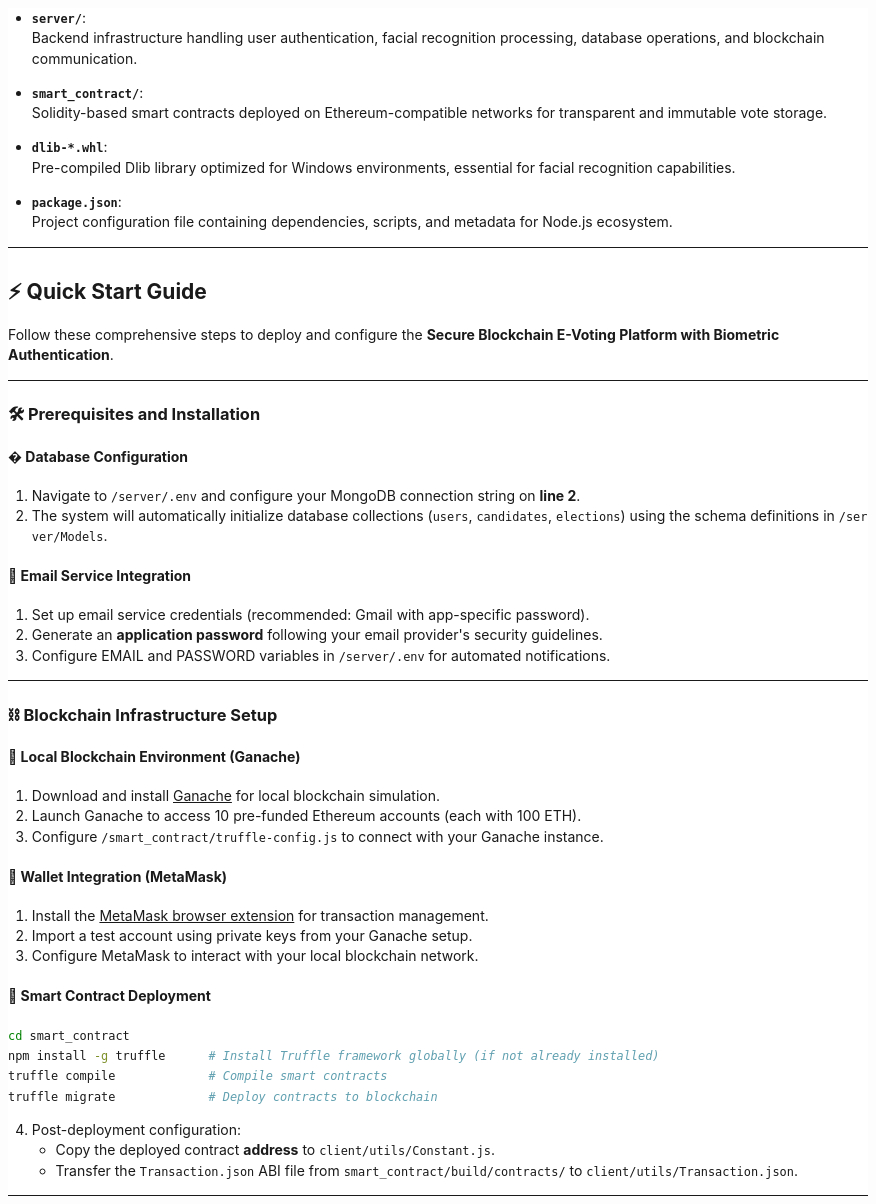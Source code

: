 - **`server/`**:  
  Backend infrastructure handling user authentication, facial recognition processing, database operations, and blockchain communication.

- **`smart_contract/`**:  
  Solidity-based smart contracts deployed on Ethereum-compatible networks for transparent and immutable vote storage.

- **`dlib-*.whl`**:  
  Pre-compiled Dlib library optimized for Windows environments, essential for facial recognition capabilities.

- **`package.json`**:  
  Project configuration file containing dependencies, scripts, and metadata for Node.js ecosystem.

---

## ⚡ Quick Start Guide

Follow these comprehensive steps to deploy and configure the **Secure Blockchain E-Voting Platform with Biometric Authentication**.

---

### 🛠️ Prerequisites and Installation

#### � Database Configuration
1. Navigate to `/server/.env` and configure your MongoDB connection string on **line 2**.
2. The system will automatically initialize database collections (`users`, `candidates`, `elections`) using the schema definitions in `/server/Models`.

#### 📧 Email Service Integration
1. Set up email service credentials (recommended: Gmail with app-specific password).
2. Generate an **application password** following your email provider's security guidelines.
3. Configure EMAIL and PASSWORD variables in `/server/.env` for automated notifications.

---

### ⛓️ Blockchain Infrastructure Setup

#### 🔧 Local Blockchain Environment (Ganache)
1. Download and install [Ganache](https://trufflesuite.com/ganache/) for local blockchain simulation.
2. Launch Ganache to access 10 pre-funded Ethereum accounts (each with 100 ETH).
3. Configure `/smart_contract/truffle-config.js` to connect with your Ganache instance.

#### 🦊 Wallet Integration (MetaMask)
1. Install the [MetaMask browser extension](https://metamask.io/) for transaction management.
2. Import a test account using private keys from your Ganache setup.
3. Configure MetaMask to interact with your local blockchain network.

#### 📝 Smart Contract Deployment
```bash
cd smart_contract
npm install -g truffle      # Install Truffle framework globally (if not already installed)
truffle compile             # Compile smart contracts
truffle migrate             # Deploy contracts to blockchain
```
4. Post-deployment configuration:
   - Copy the deployed contract **address** to `client/utils/Constant.js`.
   - Transfer the `Transaction.json` ABI file from `smart_contract/build/contracts/` to `client/utils/Transaction.json`.

---